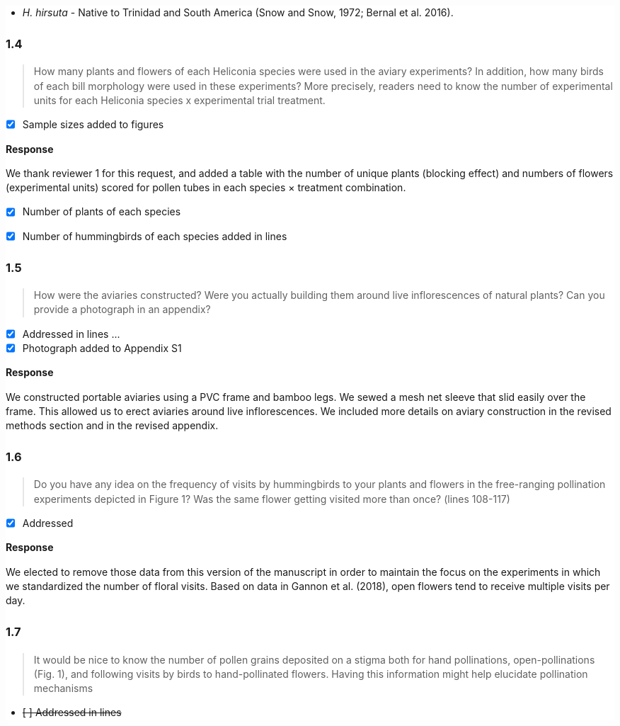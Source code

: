 * *H. hirsuta* - Native to Trinidad and South America (Snow and Snow, 1972; Bernal et al. 2016).
  

### 1.4

 > How many plants and flowers of each Heliconia species were used in the aviary experiments? In addition, how many birds of each bill morphology were used in these experiments? More precisely, readers need to know the number of experimental units for each Heliconia species x experimental trial treatment.

* [x] Sample sizes added to figures

**Response**

We thank reviewer 1 for this request, and added a table with the number of unique plants (blocking effect) and numbers of flowers (experimental units) scored for pollen tubes in each species $\times$ treatment combination. 

* [x] Number of plants of each species

* [x] Number of hummingbirds of each species added in lines

### 1.5

 > How were the aviaries constructed? Were you actually building them around live inflorescences of natural plants? Can you provide a photograph in an appendix?

* [x] Addressed in lines ...
* [x] Photograph added to Appendix S1

**Response**

We constructed portable aviaries using a PVC frame and bamboo legs. We sewed a mesh net sleeve that slid easily over the frame. This allowed us to erect aviaries around live inflorescences. We included more details on aviary construction in the revised methods section and in the revised appendix.

### 1.6

 > Do you have any idea on the frequency of visits by hummingbirds to your plants and flowers in the free-ranging pollination experiments depicted in Figure 1? Was the same flower getting visited more than once? (lines 108-117)
 
* [x] Addressed

**Response**

We elected to remove those data from this version of the manuscript in order to maintain the focus on the experiments in which we standardized the number of floral visits. Based on data in Gannon et al. (2018), open flowers tend to receive multiple visits per day.

### 1.7

 > It would be nice to know the number of pollen grains deposited on a stigma both for hand pollinations, open-pollinations (Fig. 1), and following visits by birds to hand-pollinated flowers. Having this information might help elucidate pollination mechanisms
 
* ~~[ ] Addressed in lines~~ 
